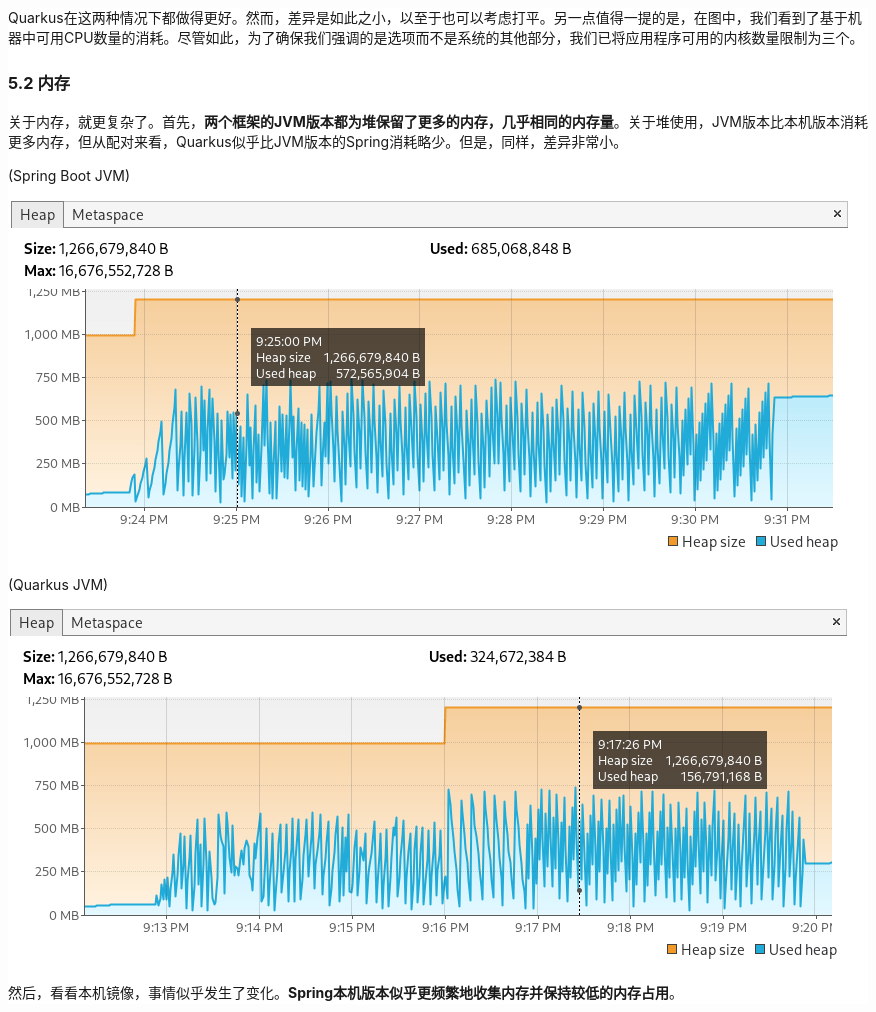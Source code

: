 Quarkus在这两种情况下都做得更好。然而，差异是如此之小，以至于也可以考虑打平。另一点值得一提的是，在图中，我们看到了基于机器中可用CPU数量的消耗。尽管如此，为了确保我们强调的是选项而不是系统的其他部分，我们已将应用程序可用的内核数量限制为三个。

### 5.2 内存

关于内存，就更复杂了。首先，**两个框架的JVM版本都为堆保留了更多的内存，几乎相同的内存量**。关于堆使用，JVM版本比本机版本消耗更多内存，但从配对来看，Quarkus似乎比JVM版本的Spring消耗略少。但是，同样，差异非常小。

(Spring Boot JVM)

<img src="../assets/img_7.png">

(Quarkus JVM)

<img src="../assets/img_8.png">

然后，看看本机镜像，事情似乎发生了变化。**Spring本机版本似乎更频繁地收集内存并保持较低的内存占用**。
